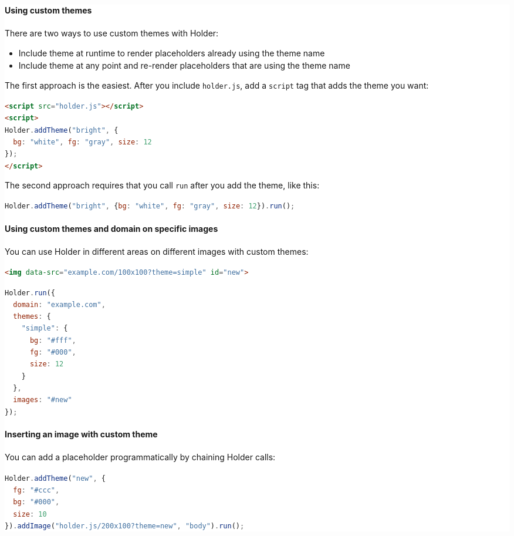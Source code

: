 #### Using custom themes

There are two ways to use custom themes with Holder:

* Include theme at runtime to render placeholders already using the theme name
* Include theme at any point and re-render placeholders that are using the theme name

The first approach is the easiest. After you include ``holder.js``, add a ``script`` tag that adds the theme you want:

```html
<script src="holder.js"></script>
<script>
Holder.addTheme("bright", {
  bg: "white", fg: "gray", size: 12
});
</script>
```

The second approach requires that you call ``run`` after you add the theme, like this:

```js
Holder.addTheme("bright", {bg: "white", fg: "gray", size: 12}).run();
```

#### Using custom themes and domain on specific images

You can use Holder in different areas on different images with custom themes:

```html
<img data-src="example.com/100x100?theme=simple" id="new">
```

```js
Holder.run({
  domain: "example.com",
  themes: {
    "simple": {
      bg: "#fff",
      fg: "#000",
      size: 12
    }
  },
  images: "#new"
});
```

#### Inserting an image with custom theme

You can add a placeholder programmatically by chaining Holder calls:

```js
Holder.addTheme("new", {
  fg: "#ccc",
  bg: "#000",
  size: 10
}).addImage("holder.js/200x100?theme=new", "body").run();
```
